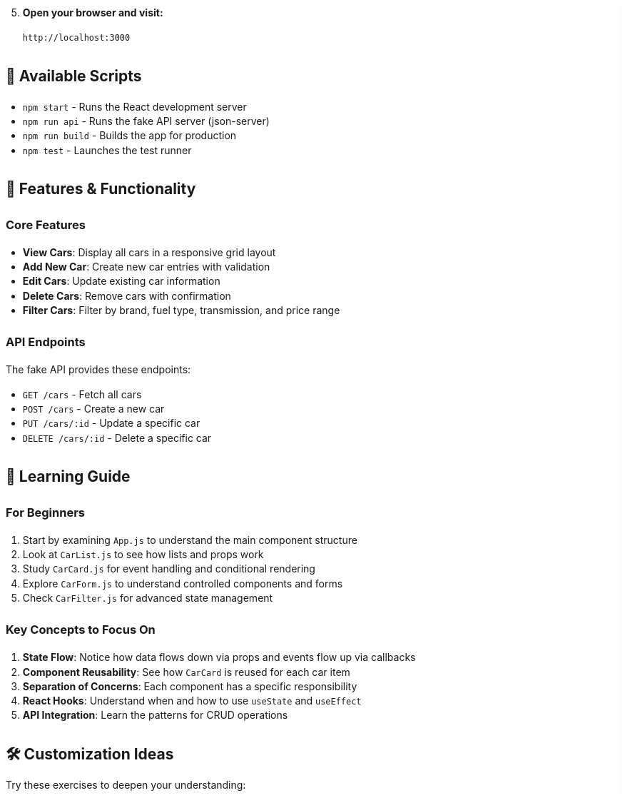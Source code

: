 5. **Open your browser and visit:**
   ```
   http://localhost:3000
   ```

## 🔧 Available Scripts

- `npm start` - Runs the React development server
- `npm run api` - Runs the fake API server (json-server)
- `npm run build` - Builds the app for production
- `npm test` - Launches the test runner

## 🎯 Features & Functionality

### Core Features
- **View Cars**: Display all cars in a responsive grid layout
- **Add New Car**: Create new car entries with validation
- **Edit Cars**: Update existing car information
- **Delete Cars**: Remove cars with confirmation
- **Filter Cars**: Filter by brand, fuel type, transmission, and price range

### API Endpoints
The fake API provides these endpoints:

- `GET /cars` - Fetch all cars
- `POST /cars` - Create a new car
- `PUT /cars/:id` - Update a specific car
- `DELETE /cars/:id` - Delete a specific car

## 📖 Learning Guide

### For Beginners
1. Start by examining `App.js` to understand the main component structure
2. Look at `CarList.js` to see how lists and props work
3. Study `CarCard.js` for event handling and conditional rendering
4. Explore `CarForm.js` to understand controlled components and forms
5. Check `CarFilter.js` for advanced state management

### Key Concepts to Focus On

1. **State Flow**: Notice how data flows down via props and events flow up via callbacks
2. **Component Reusability**: See how `CarCard` is reused for each car item
3. **Separation of Concerns**: Each component has a specific responsibility
4. **React Hooks**: Understand when and how to use `useState` and `useEffect`
5. **API Integration**: Learn the patterns for CRUD operations

## 🛠️ Customization Ideas

Try these exercises to deepen your understanding:
